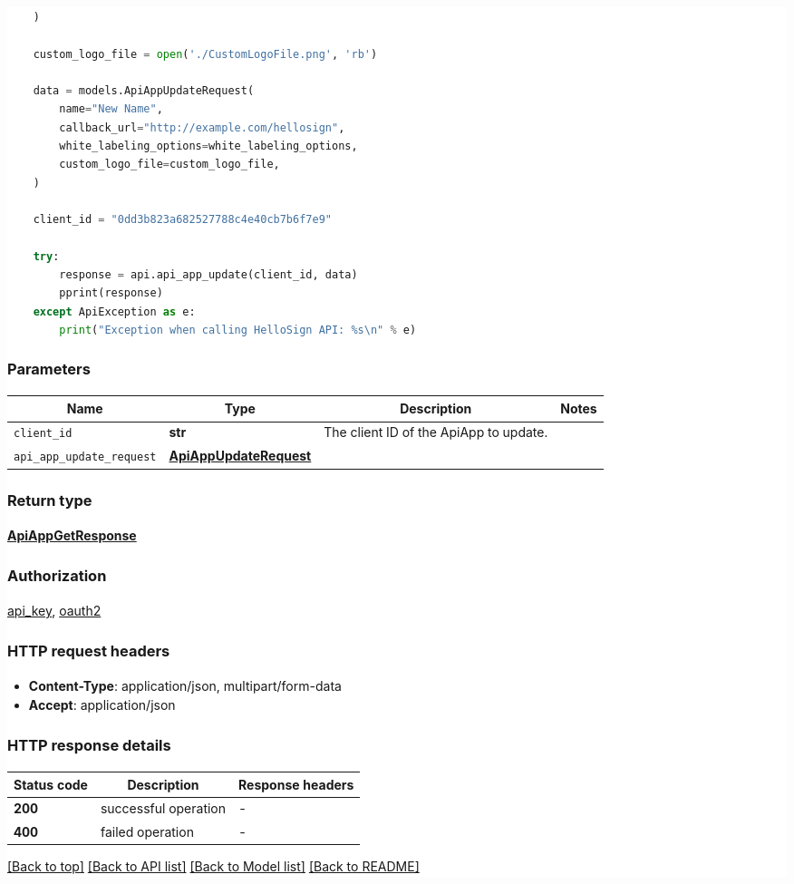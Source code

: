 ```python
    )

    custom_logo_file = open('./CustomLogoFile.png', 'rb')

    data = models.ApiAppUpdateRequest(
        name="New Name",
        callback_url="http://example.com/hellosign",
        white_labeling_options=white_labeling_options,
        custom_logo_file=custom_logo_file,
    )

    client_id = "0dd3b823a682527788c4e40cb7b6f7e9"

    try:
        response = api.api_app_update(client_id, data)
        pprint(response)
    except ApiException as e:
        print("Exception when calling HelloSign API: %s\n" % e)

```


### Parameters

| Name | Type | Description | Notes |
| ---- | ---- | ----------- | ----- |
| `client_id` | **str** | The client ID of the ApiApp to update. |  |
| `api_app_update_request` | [**ApiAppUpdateRequest**](ApiAppUpdateRequest.md) |  |  |

### Return type

[**ApiAppGetResponse**](ApiAppGetResponse.md)

### Authorization

[api_key](../README.md#api_key), [oauth2](../README.md#oauth2)

### HTTP request headers

 - **Content-Type**: application/json, multipart/form-data
 - **Accept**: application/json


### HTTP response details

| Status code | Description | Response headers |
|-------------|-------------|------------------|
**200** | successful operation |  -  |
**400** | failed operation |  -  |

[[Back to top]](#) [[Back to API list]](../README.md#documentation-for-api-endpoints) [[Back to Model list]](../README.md#documentation-for-models) [[Back to README]](../README.md)

